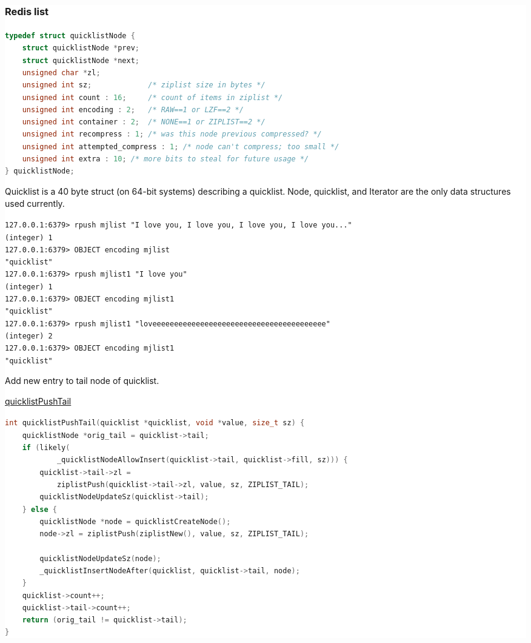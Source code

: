 ### Redis list

```c
typedef struct quicklistNode {
    struct quicklistNode *prev;
    struct quicklistNode *next;
    unsigned char *zl;
    unsigned int sz;             /* ziplist size in bytes */
    unsigned int count : 16;     /* count of items in ziplist */
    unsigned int encoding : 2;   /* RAW==1 or LZF==2 */
    unsigned int container : 2;  /* NONE==1 or ZIPLIST==2 */
    unsigned int recompress : 1; /* was this node previous compressed? */
    unsigned int attempted_compress : 1; /* node can't compress; too small */
    unsigned int extra : 10; /* more bits to steal for future usage */
} quicklistNode;
```

Quicklist is a 40 byte struct (on 64-bit systems) describing a quicklist. Node, quicklist, and Iterator are the only data structures used currently.

```shell
127.0.0.1:6379> rpush mjlist "I love you, I love you, I love you, I love you..."
(integer) 1
127.0.0.1:6379> OBJECT encoding mjlist
"quicklist"
127.0.0.1:6379> rpush mjlist1 "I love you"
(integer) 1
127.0.0.1:6379> OBJECT encoding mjlist1
"quicklist"
127.0.0.1:6379> rpush mjlist1 "loveeeeeeeeeeeeeeeeeeeeeeeeeeeeeeeeeeeeeeee"
(integer) 2
127.0.0.1:6379> OBJECT encoding mjlist1
"quicklist"
```

Add new entry to tail node of quicklist.

[quicklistPushTail](https://github.com/henrytien/redis/blob/unstable/src/quicklist.c#L511)

```c
int quicklistPushTail(quicklist *quicklist, void *value, size_t sz) {
    quicklistNode *orig_tail = quicklist->tail;
    if (likely(
            _quicklistNodeAllowInsert(quicklist->tail, quicklist->fill, sz))) {
        quicklist->tail->zl =
            ziplistPush(quicklist->tail->zl, value, sz, ZIPLIST_TAIL);
        quicklistNodeUpdateSz(quicklist->tail);
    } else {
        quicklistNode *node = quicklistCreateNode();
        node->zl = ziplistPush(ziplistNew(), value, sz, ZIPLIST_TAIL);

        quicklistNodeUpdateSz(node);
        _quicklistInsertNodeAfter(quicklist, quicklist->tail, node);
    }
    quicklist->count++;
    quicklist->tail->count++;
    return (orig_tail != quicklist->tail);
}
```
